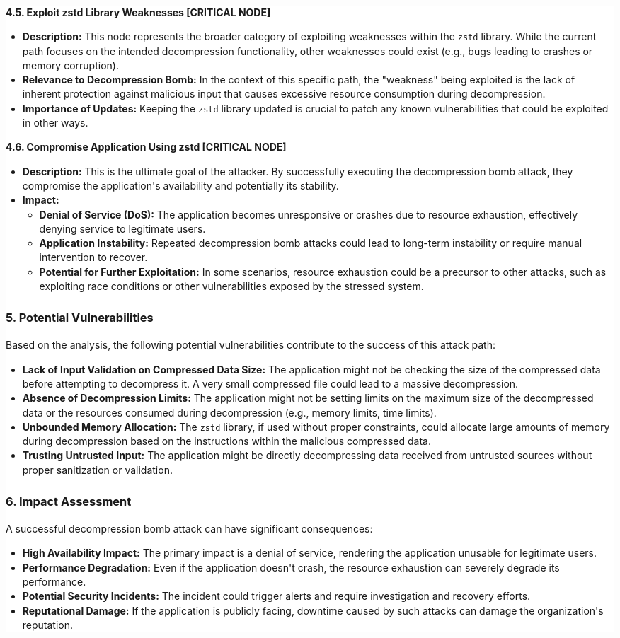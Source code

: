 **4.5. Exploit zstd Library Weaknesses [CRITICAL NODE]**

* **Description:** This node represents the broader category of exploiting weaknesses within the `zstd` library. While the current path focuses on the intended decompression functionality, other weaknesses could exist (e.g., bugs leading to crashes or memory corruption).
* **Relevance to Decompression Bomb:** In the context of this specific path, the "weakness" being exploited is the lack of inherent protection against malicious input that causes excessive resource consumption during decompression.
* **Importance of Updates:** Keeping the `zstd` library updated is crucial to patch any known vulnerabilities that could be exploited in other ways.

**4.6. Compromise Application Using zstd [CRITICAL NODE]**

* **Description:** This is the ultimate goal of the attacker. By successfully executing the decompression bomb attack, they compromise the application's availability and potentially its stability.
* **Impact:**
    * **Denial of Service (DoS):** The application becomes unresponsive or crashes due to resource exhaustion, effectively denying service to legitimate users.
    * **Application Instability:** Repeated decompression bomb attacks could lead to long-term instability or require manual intervention to recover.
    * **Potential for Further Exploitation:** In some scenarios, resource exhaustion could be a precursor to other attacks, such as exploiting race conditions or other vulnerabilities exposed by the stressed system.

### 5. Potential Vulnerabilities

Based on the analysis, the following potential vulnerabilities contribute to the success of this attack path:

* **Lack of Input Validation on Compressed Data Size:** The application might not be checking the size of the compressed data before attempting to decompress it. A very small compressed file could lead to a massive decompression.
* **Absence of Decompression Limits:** The application might not be setting limits on the maximum size of the decompressed data or the resources consumed during decompression (e.g., memory limits, time limits).
* **Unbounded Memory Allocation:** The `zstd` library, if used without proper constraints, could allocate large amounts of memory during decompression based on the instructions within the malicious compressed data.
* **Trusting Untrusted Input:** The application might be directly decompressing data received from untrusted sources without proper sanitization or validation.

### 6. Impact Assessment

A successful decompression bomb attack can have significant consequences:

* **High Availability Impact:** The primary impact is a denial of service, rendering the application unusable for legitimate users.
* **Performance Degradation:** Even if the application doesn't crash, the resource exhaustion can severely degrade its performance.
* **Potential Security Incidents:**  The incident could trigger alerts and require investigation and recovery efforts.
* **Reputational Damage:** If the application is publicly facing, downtime caused by such attacks can damage the organization's reputation.
